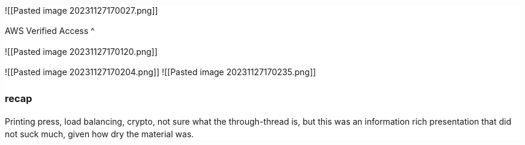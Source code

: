 ![[Pasted image 20231127170027.png]]

AWS Verified Access ^

![[Pasted image 20231127170120.png]]

![[Pasted image 20231127170204.png]]
![[Pasted image 20231127170235.png]]
### recap
Printing press, load balancing, crypto, not sure what the through-thread is, but this was an information rich presentation that did not suck much, given how dry the material was.
